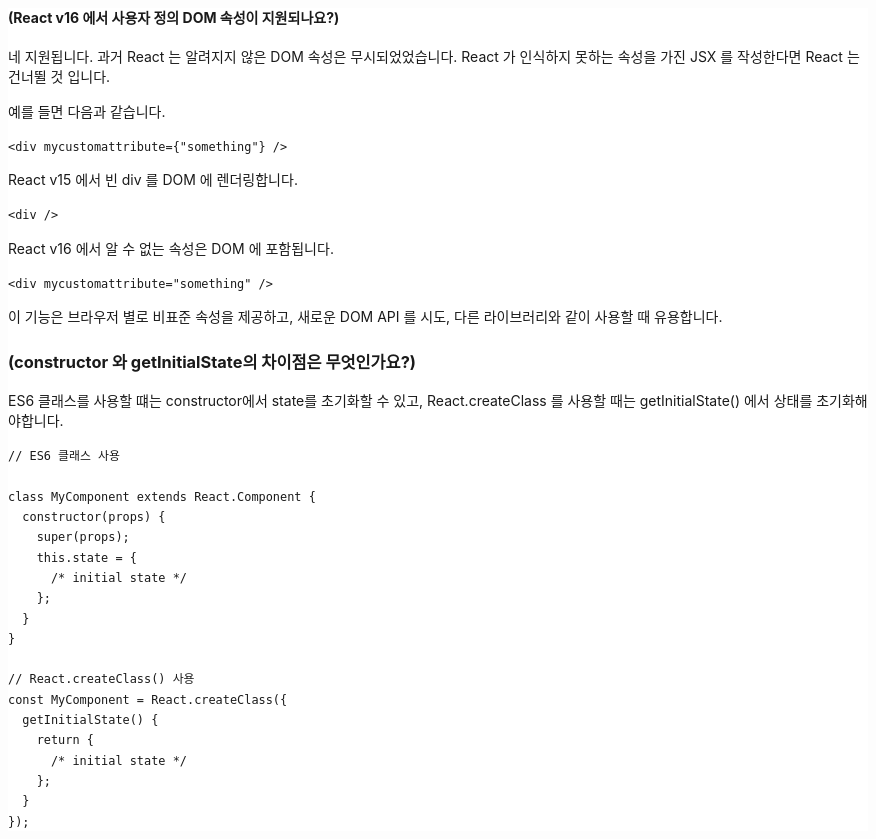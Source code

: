 ### 

#### (React v16 에서 사용자 정의 DOM 속성이 지원되나요?)

네 지원됩니다. 과거 React 는 알려지지 않은 DOM 속성은 무시되었었습니다. React 가 인식하지 못하는 속성을 가진 JSX 를 작성한다면 React 는 건너뛸 것 입니다.

예를 들면 다음과 같습니다.

```
<div mycustomattribute={"something"} />
```

React v15 에서 빈 div 를 DOM 에 렌더링합니다.

```
<div />
```

React v16 에서 알 수 없는 속성은 DOM 에 포함됩니다.

```
<div mycustomattribute="something" />
```

이 기능은 브라우저 별로 비표준 속성을 제공하고, 새로운 DOM API 를 시도, 다른 라이브러리와 같이 사용할 때 유용합니다.



### (constructor 와 getInitialState의 차이점은 무엇인가요?)

ES6 클래스를 사용할 떄는 constructor에서 state를 초기화할 수 있고, React.createClass 를 사용할 때는 getInitialState() 에서 상태를 초기화해야합니다.



```react
// ES6 클래스 사용

class MyComponent extends React.Component {
  constructor(props) {
    super(props);
    this.state = {
      /* initial state */
    };
  }
}

// React.createClass() 사용
const MyComponent = React.createClass({
  getInitialState() {
    return {
      /* initial state */
    };
  }
});
```



